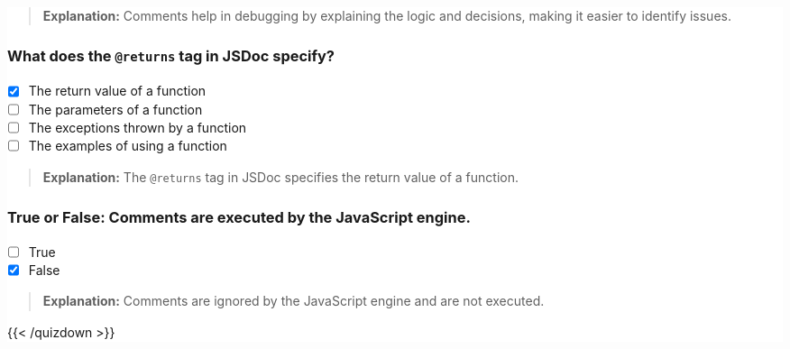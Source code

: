 > **Explanation:** Comments help in debugging by explaining the logic and decisions, making it easier to identify issues.

### What does the `@returns` tag in JSDoc specify?

- [x] The return value of a function
- [ ] The parameters of a function
- [ ] The exceptions thrown by a function
- [ ] The examples of using a function

> **Explanation:** The `@returns` tag in JSDoc specifies the return value of a function.

### True or False: Comments are executed by the JavaScript engine.

- [ ] True
- [x] False

> **Explanation:** Comments are ignored by the JavaScript engine and are not executed.

{{< /quizdown >}}
